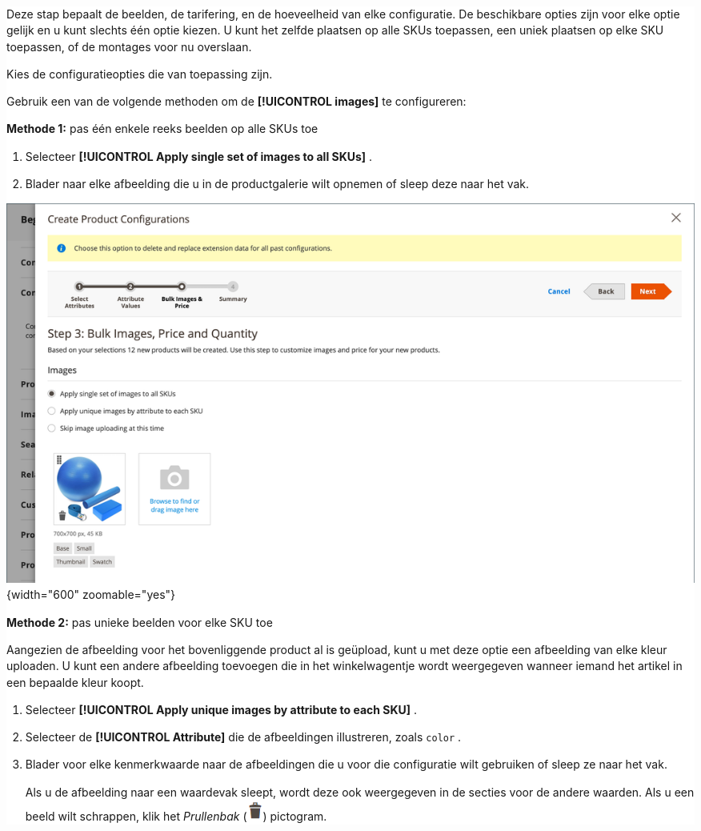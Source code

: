 Deze stap bepaalt de beelden, de tarifering, en de hoeveelheid van elke configuratie. De beschikbare opties zijn voor elke optie gelijk en u kunt slechts één optie kiezen. U kunt het zelfde plaatsen op alle SKUs toepassen, een uniek plaatsen op elke SKU toepassen, of de montages voor nu overslaan.

Kies de configuratieopties die van toepassing zijn.

Gebruik een van de volgende methoden om de **[!UICONTROL images]** te configureren:

**Methode 1:** pas één enkele reeks beelden op alle SKUs toe

1. Selecteer **[!UICONTROL Apply single set of images to all SKUs]** .

1. Blader naar elke afbeelding die u in de productgalerie wilt opnemen of sleep deze naar het vak.

![ Gebruik zelfde beelden voor alle SKUs ](./assets/product-configurations-images-apply-single-set.png){width="600" zoomable="yes"}

**Methode 2:** pas unieke beelden voor elke SKU toe

Aangezien de afbeelding voor het bovenliggende product al is geüpload, kunt u met deze optie een afbeelding van elke kleur uploaden. U kunt een andere afbeelding toevoegen die in het winkelwagentje wordt weergegeven wanneer iemand het artikel in een bepaalde kleur koopt.

1. Selecteer **[!UICONTROL Apply unique images by attribute to each SKU]** .

1. Selecteer de **[!UICONTROL Attribute]** die de afbeeldingen illustreren, zoals `color` .

1. Blader voor elke kenmerkwaarde naar de afbeeldingen die u voor die configuratie wilt gebruiken of sleep ze naar het vak.

   Als u de afbeelding naar een waardevak sleept, wordt deze ook weergegeven in de secties voor de andere waarden. Als u een beeld wilt schrappen, klik het _Prullenbak_ (![ pictogram van het Afval ](../assets/icon-delete-trashcan-solid.png)) pictogram.
